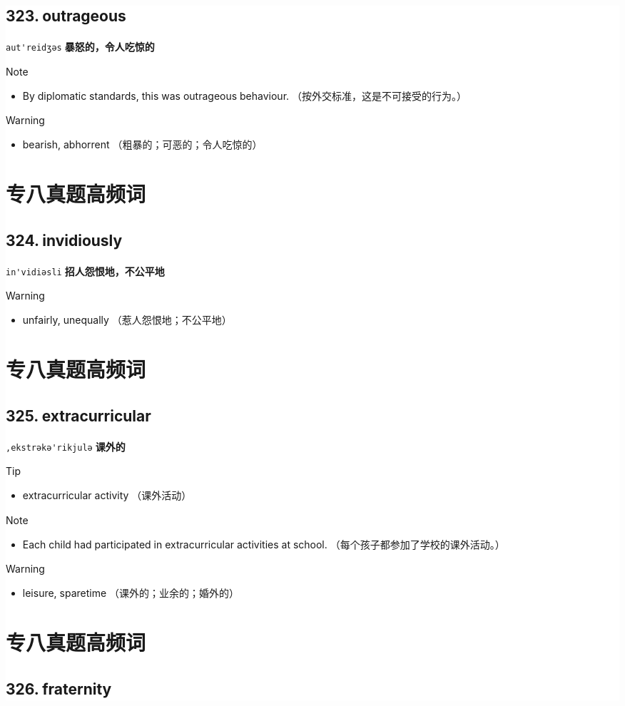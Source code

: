 ## 323. outrageous

`aut'reidʒəs`  **暴怒的，令人吃惊的**

> [!NOTE]
>
> - By diplomatic standards, this was outrageous behaviour. （按外交标准，这是不可接受的行为。）
>

> [!WARNING]
>
> - bearish, abhorrent （粗暴的；可恶的；令人吃惊的）
>

# 专八真题高频词

## 324. invidiously

`in'vidiəsli`  **招人怨恨地，不公平地**

> [!WARNING]
>
> - unfairly, unequally （惹人怨恨地；不公平地）
>

# 专八真题高频词

## 325. extracurricular

`,ekstrəkə'rikjulə`  **课外的**

> [!TIP]
>
> - extracurricular activity （课外活动）
>

> [!NOTE]
>
> - Each child had participated in extracurricular activities at school. （每个孩子都参加了学校的课外活动。）
>

> [!WARNING]
>
> - leisure, sparetime （课外的；业余的；婚外的）
>

# 专八真题高频词

## 326. fraternity
